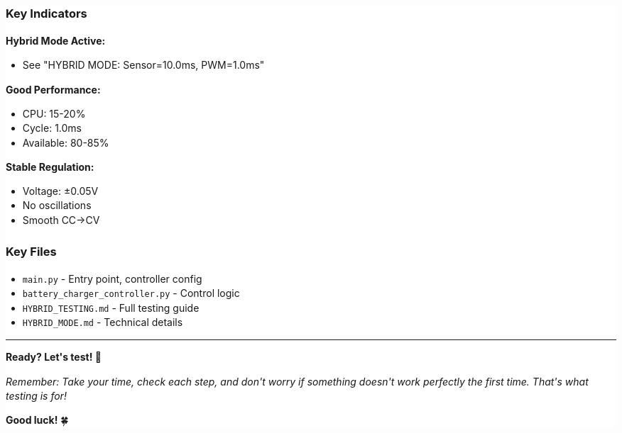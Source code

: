 ### Key Indicators

**Hybrid Mode Active:**
- See "HYBRID MODE: Sensor=10.0ms, PWM=1.0ms"

**Good Performance:**
- CPU: 15-20%
- Cycle: 1.0ms
- Available: 80-85%

**Stable Regulation:**
- Voltage: ±0.05V
- No oscillations
- Smooth CC→CV

### Key Files

- `main.py` - Entry point, controller config
- `battery_charger_controller.py` - Control logic
- `HYBRID_TESTING.md` - Full testing guide
- `HYBRID_MODE.md` - Technical details

---

**Ready? Let's test! 🚀**

*Remember: Take your time, check each step, and don't worry if something doesn't work perfectly the first time. That's what testing is for!*

**Good luck!** 🍀
